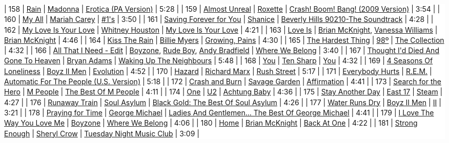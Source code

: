 | 158 | [Rain](https://open.spotify.com/track/3b3PnE1ROIZzILjmCGjVib) | [Madonna](https://open.spotify.com/artist/6tbjWDEIzxoDsBA1FuhfPW) | [Erotica \(PA Version\)](https://open.spotify.com/album/1a2NoE9makqEWb1uUogxFQ) | 5:28 |
| 159 | [Almost Unreal](https://open.spotify.com/track/7rllLeuHbB59OQOILbNqF8) | [Roxette](https://open.spotify.com/artist/2SHhfs4BiDxGQ3oxqf0UHY) | [Crash! Boom! Bang! \(2009 Version\)](https://open.spotify.com/album/52YascebxQ8Sn4ZYCvnFBs) | 3:54 |
| 160 | [My All](https://open.spotify.com/track/3QsuDKd7ZBl4LyJqz2CwDX) | [Mariah Carey](https://open.spotify.com/artist/4iHNK0tOyZPYnBU7nGAgpQ) | [\#1's](https://open.spotify.com/album/16tYqZmtlXBp8z09x2wOI2) | 3:50 |
| 161 | [Saving Forever for You](https://open.spotify.com/track/6pVU9bk1Tvbqlq719vJooz) | [Shanice](https://open.spotify.com/artist/0Ttph0pOZiPNTD3y2wUUb6) | [Beverly Hills 90210\-The Soundtrack](https://open.spotify.com/album/17zrIQKituLxyNrpFbxYxp) | 4:28 |
| 162 | [My Love Is Your Love](https://open.spotify.com/track/4xzhlulgIL4yFEAR9EjHkR) | [Whitney Houston](https://open.spotify.com/artist/6XpaIBNiVzIetEPCWDvAFP) | [My Love Is Your Love](https://open.spotify.com/album/2jiDaTcE7WmJr384lZJvgw) | 4:21 |
| 163 | [Love Is](https://open.spotify.com/track/7Fz04HFxIlqYm5vMq1cmZS) | [Brian McKnight](https://open.spotify.com/artist/6k0IBR0lU42s2GYpNX7kA9), [Vanessa Williams](https://open.spotify.com/artist/75L9s8KVrhCNtBUkZFnDFW) | [Brian McKnight](https://open.spotify.com/album/1qukyoLvQxVVjXTVZeCLzD) | 4:46 |
| 164 | [Kiss The Rain](https://open.spotify.com/track/4wtHbIS26FOtpjMkaQQ8Zk) | [Billie Myers](https://open.spotify.com/artist/2ZqXK2gIDbfE7aOvkNObPW) | [Growing, Pains](https://open.spotify.com/album/6IaZUV9ZMO8Xlya5GHWljz) | 4:30 |
| 165 | [The Hardest Thing](https://open.spotify.com/track/5fa6K4cBjQKSqz1FitiPX9) | [98º](https://open.spotify.com/artist/6V03b3Y36lolYP2orXn8mV) | [The Collection](https://open.spotify.com/album/1W2z3DWELAxYAeRN7YvyFb) | 4:32 |
| 166 | [All That I Need \- Edit](https://open.spotify.com/track/2ZXJFFf0bisA3TtGUP0hZ9) | [Boyzone](https://open.spotify.com/artist/6X9aYHnQ75YI8o08aoa0iS), [Rude Boy](https://open.spotify.com/artist/7KIa6BEXjk29IxNNeANzXq), [Andy Bradfield](https://open.spotify.com/artist/5RdqlEgTX8i8kUM5x3EDX1) | [Where We Belong](https://open.spotify.com/album/0CIOLuLFn9fzEltziUqJyz) | 3:40 |
| 167 | [Thought I'd Died And Gone To Heaven](https://open.spotify.com/track/4tGqkpkHNxSovRoJrajH4n) | [Bryan Adams](https://open.spotify.com/artist/3Z02hBLubJxuFJfhacLSDc) | [Waking Up The Neighbours](https://open.spotify.com/album/6Rk2VghhfqeYrgKxS21eBh) | 5:48 |
| 168 | [You](https://open.spotify.com/track/6lbme14HiDWYmGiw1I2Dv6) | [Ten Sharp](https://open.spotify.com/artist/0ap24Mjt6qlze8v667KlaF) | [You](https://open.spotify.com/album/6LoXZrgX1DhvUN6hFhs0AW) | 4:32 |
| 169 | [4 Seasons Of Loneliness](https://open.spotify.com/track/1TyNecZDYU3BP3EitfpgnT) | [Boyz II Men](https://open.spotify.com/artist/6O74knDqdv3XaWtkII7Xjp) | [Evolution](https://open.spotify.com/album/50NJ3kg2byqp460tCPpRF7) | 4:52 |
| 170 | [Hazard](https://open.spotify.com/track/1ntKYuqLlmV3sTZoNyeHhM) | [Richard Marx](https://open.spotify.com/artist/0grdhNhiRLFBaFVyybqsj6) | [Rush Street](https://open.spotify.com/album/0hNMHkt0vLHIioGUoOTk0F) | 5:17 |
| 171 | [Everybody Hurts](https://open.spotify.com/track/4tCWWnk3BXinf7FllmSyHW) | [R.E.M.](https://open.spotify.com/artist/4KWTAlx2RvbpseOGMEmROg) | [Automatic For The People \(U.S\. Version\)](https://open.spotify.com/album/006Qsi10luS9xEBAcIWGTf) | 5:18 |
| 172 | [Crash and Burn](https://open.spotify.com/track/5K42nFG0GelzG7oESUf7uj) | [Savage Garden](https://open.spotify.com/artist/3NRFinRTEqUCfaTTZmk8ek) | [Affirmation](https://open.spotify.com/album/67M8LSfsBxjM6AmxLjAzhT) | 4:41 |
| 173 | [Search for the Hero](https://open.spotify.com/track/3Lz74aReUnx4Iw8qJtKZp8) | [M People](https://open.spotify.com/artist/3lcbKPLl0ci2mKRdcP5Etf) | [The Best Of M People](https://open.spotify.com/album/1AUt6QIAn6HmaNhTCmKQ1D) | 4:11 |
| 174 | [One](https://open.spotify.com/track/0q52QGBWeEY1cMgHJCKhDD) | [U2](https://open.spotify.com/artist/51Blml2LZPmy7TTiAg47vQ) | [Achtung Baby](https://open.spotify.com/album/4HCw27gn21Tdeq9ixseDFc) | 4:36 |
| 175 | [Stay Another Day](https://open.spotify.com/track/4wYCe9tSmUolNU4WmJKbZy) | [East 17](https://open.spotify.com/artist/6lOC7lwSO1ql4Gc2Y3QObY) | [Steam](https://open.spotify.com/album/1HsKmkuzfcU57zh70og7Wd) | 4:27 |
| 176 | [Runaway Train](https://open.spotify.com/track/3Ib3SJV8ZXuLvDiDb2w1As) | [Soul Asylum](https://open.spotify.com/artist/02da1vDJ2hWqfK7aJL6SJm) | [Black Gold: The Best Of Soul Asylum](https://open.spotify.com/album/6RARuzN6pIZZnQKwPeY7xQ) | 4:26 |
| 177 | [Water Runs Dry](https://open.spotify.com/track/1i1H1aogIEHNLtNLxCxQsF) | [Boyz II Men](https://open.spotify.com/artist/6O74knDqdv3XaWtkII7Xjp) | [II](https://open.spotify.com/album/1DjxZpmeR9Dzu9tF4J44S7) | 3:21 |
| 178 | [Praying for Time](https://open.spotify.com/track/6yLZc9Tmei7eDX4Z62x4bW) | [George Michael](https://open.spotify.com/artist/19ra5tSw0tWufvUp8GotLo) | [Ladies And Gentlemen..\. The Best Of George Michael](https://open.spotify.com/album/3coLNlyStg9h7f8CZ103Rl) | 4:41 |
| 179 | [I Love The Way You Love Me](https://open.spotify.com/track/2mA1tGzaFV9ciWQekWG4XF) | [Boyzone](https://open.spotify.com/artist/6X9aYHnQ75YI8o08aoa0iS) | [Where We Belong](https://open.spotify.com/album/0CIOLuLFn9fzEltziUqJyz) | 4:06 |
| 180 | [Home](https://open.spotify.com/track/4QwkQu5sOkGel6S2b7ZYn6) | [Brian McKnight](https://open.spotify.com/artist/6k0IBR0lU42s2GYpNX7kA9) | [Back At One](https://open.spotify.com/album/0ZnKlkQrZb1xDbT8bmPSjo) | 4:22 |
| 181 | [Strong Enough](https://open.spotify.com/track/25IRjWUZ60n7KXxcB4DiX9) | [Sheryl Crow](https://open.spotify.com/artist/4TKTii6gnOnUXQHyuo9JaD) | [Tuesday Night Music Club](https://open.spotify.com/album/7dC6axVAeBDpRMmNtRbpwU) | 3:09 |